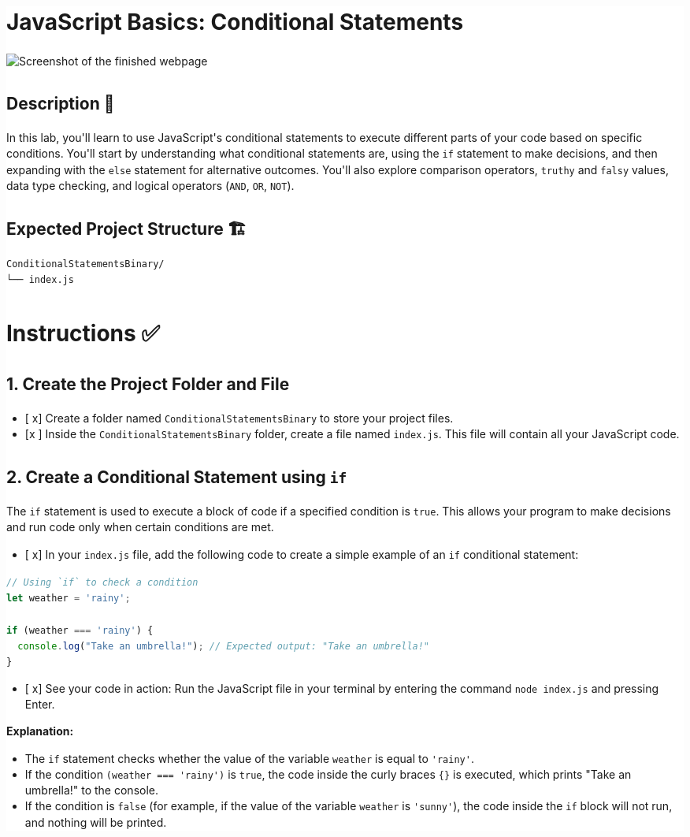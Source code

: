 
# JavaScript Basics: Conditional Statements

![Screenshot of the finished webpage](assets/images/complete.png)

## Description 📄

In this lab, you'll learn to use JavaScript's conditional statements to execute different parts of your code based on specific conditions. You'll start by understanding what conditional statements are, using the `if` statement to make decisions, and then expanding with the `else` statement for alternative outcomes. You'll also explore comparison operators, `truthy` and `falsy` values, data type checking, and logical operators (`AND`, `OR`, `NOT`).

## Expected Project Structure 🏗️

```
ConditionalStatementsBinary/
└── index.js
```

# Instructions ✅

## 1. **Create the Project Folder and File**

- [ x] Create a folder named `ConditionalStatementsBinary` to store your project files.
- [x ] Inside the `ConditionalStatementsBinary` folder, create a file named `index.js`. This file will contain all your JavaScript code.

## 2. **Create a Conditional Statement using `if`**

The `if` statement is used to execute a block of code if a specified condition is `true`. This allows your program to make decisions and run code only when certain conditions are met.

- [ x] In your `index.js` file, add the following code to create a simple example of an `if` conditional statement:

```js
// Using `if` to check a condition
let weather = 'rainy';

if (weather === 'rainy') {
  console.log("Take an umbrella!"); // Expected output: "Take an umbrella!"
}
```

- [ x] See your code in action: Run the JavaScript file in your terminal by entering the command `node index.js` and pressing Enter.

**Explanation:**

- The `if` statement checks whether the value of the variable `weather` is equal to `'rainy'`.
- If the condition `(weather === 'rainy')` is `true`, the code inside the curly braces `{}` is executed, which prints "Take an umbrella!" to the console.
- If the condition is `false` (for example, if the value of the variable `weather` is `'sunny'`), the code inside the `if` block will not run, and nothing will be printed.
